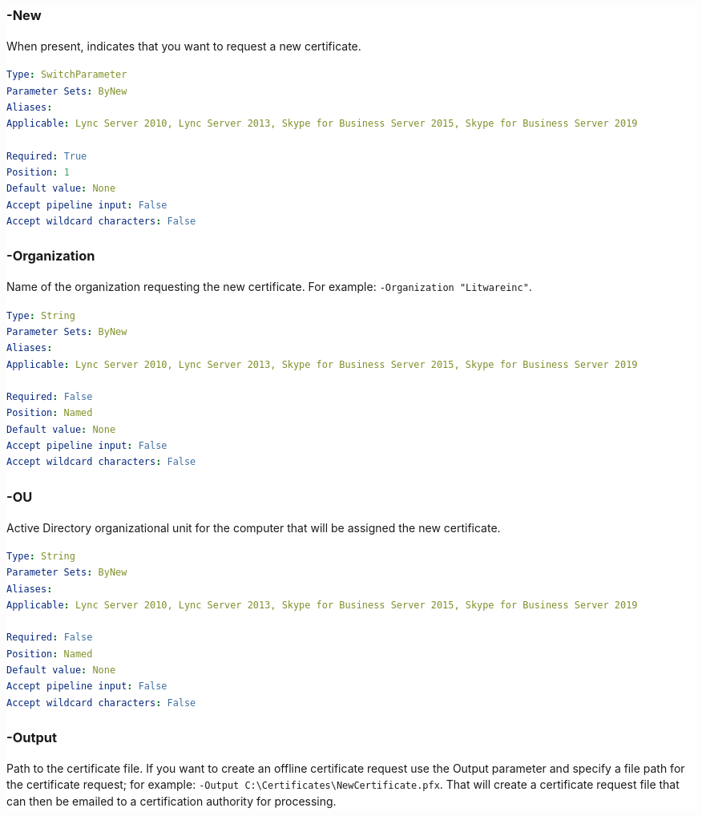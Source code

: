 ### -New
When present, indicates that you want to request a new certificate.

```yaml
Type: SwitchParameter
Parameter Sets: ByNew
Aliases: 
Applicable: Lync Server 2010, Lync Server 2013, Skype for Business Server 2015, Skype for Business Server 2019

Required: True
Position: 1
Default value: None
Accept pipeline input: False
Accept wildcard characters: False
```

### -Organization
Name of the organization requesting the new certificate.
For example: `-Organization "Litwareinc"`.

```yaml
Type: String
Parameter Sets: ByNew
Aliases: 
Applicable: Lync Server 2010, Lync Server 2013, Skype for Business Server 2015, Skype for Business Server 2019

Required: False
Position: Named
Default value: None
Accept pipeline input: False
Accept wildcard characters: False
```

### -OU
Active Directory organizational unit for the computer that will be assigned the new certificate.

```yaml
Type: String
Parameter Sets: ByNew
Aliases: 
Applicable: Lync Server 2010, Lync Server 2013, Skype for Business Server 2015, Skype for Business Server 2019

Required: False
Position: Named
Default value: None
Accept pipeline input: False
Accept wildcard characters: False
```

### -Output
Path to the certificate file.
If you want to create an offline certificate request use the Output parameter and specify a file path for the certificate request; for example: `-Output C:\Certificates\NewCertificate.pfx`.
That will create a certificate request file that can then be emailed to a certification authority for processing.
